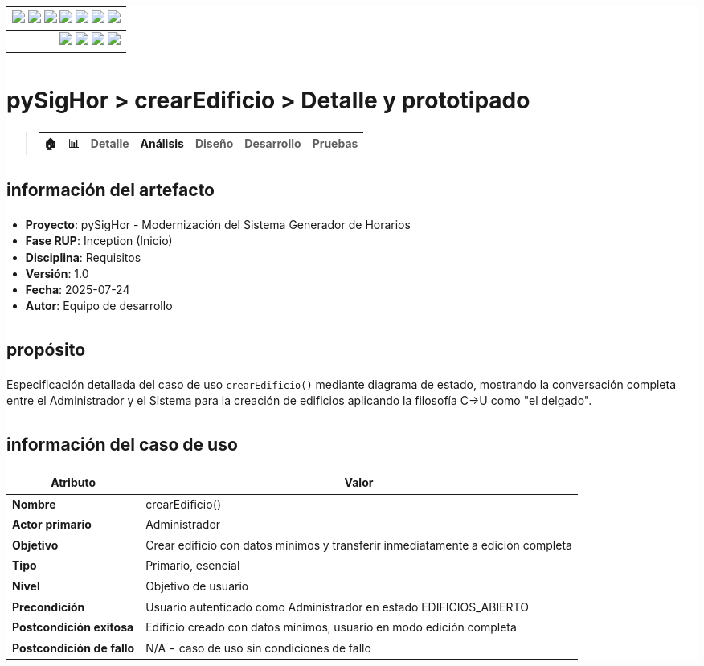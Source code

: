 <div align=right>
 
|[![](https://img.shields.io/badge/-Inicio-FFF?style=flat&logo=Emlakjet&logoColor=black)](../../../../README.md) [![](https://img.shields.io/badge/-RUP-FFF?style=flat&logo=Elsevier&logoColor=black)](../../../README.md) [![](https://img.shields.io/badge/-Modelo_del_dominio-FFF?style=flat&logo=freedesktop.org&logoColor=black)](../../00-modelo-del-dominio/modelo-dominio.md) [![](https://img.shields.io/badge/-Actores_&_Casos_de_Uso-FFF?style=flat&logo=crewunited&logoColor=black)](../../01-actores-casos-uso/actores-casos-uso.md) [![](https://img.shields.io/badge/-Diagrama_de_contexto-FFF?style=flat&logo=diagramsdotnet&logoColor=black)](../../01-actores-casos-uso/diagrama-contexto-administrador.md) [![](https://img.shields.io/badge/-Detalle_&_Prototipo-FFF?style=flat&logo=typeorm&logoColor=black)](../README.md) [![](https://img.shields.io/badge/-Análisis-FFF?style=flat&logo=multisim&logoColor=black)](../../../01-analisis/casos-uso/README.md)|
|-:|
|[![](https://img.shields.io/badge/-Estado-FFF?style=flat&logo=greensock&logoColor=black)](../../../README.md) [![](https://img.shields.io/badge/-Propuesta_de_dashboard-FFF?style=flat&logo=composer&logoColor=black)](https://raw.githubusercontent.com/mmasias/pySigHor/main/images/RUP/99-seguimiento/diagrama-contexto-administrador.svg) [![](https://img.shields.io/badge/-Reflexiones-FFF?style=flat&logo=hootsuite&logoColor=black)](../../../../extraDocs/README.md) [![](https://img.shields.io/badge/-Log_de_conversación-FFF?style=flat&logo=gnometerminal&logoColor=black)](../../../../conversation-log.md)|

</div>

# pySigHor > crearEdificio > Detalle y prototipado

> |[🏠️](/RUP/README.md)|[ 📊](https://raw.githubusercontent.com/mmasias/pySigHor/main/images/RUP/99-seguimiento/diagrama-contexto-administrador.svg)|**Detalle**|[Análisis](/RUP/01-analisis/casos-uso/crearEdificio/README.md)|Diseño|Desarrollo|Pruebas|
> |-|-|-|-|-|-|-|

## información del artefacto

- **Proyecto**: pySigHor - Modernización del Sistema Generador de Horarios
- **Fase RUP**: Inception (Inicio)
- **Disciplina**: Requisitos
- **Versión**: 1.0
- **Fecha**: 2025-07-24
- **Autor**: Equipo de desarrollo

## propósito

Especificación detallada del caso de uso `crearEdificio()` mediante diagrama de estado, mostrando la conversación completa entre el Administrador y el Sistema para la creación de edificios aplicando la filosofía C→U como "el delgado".

## información del caso de uso

|Atributo|Valor|
|-|-|
|**Nombre**|crearEdificio()|
|**Actor primario**|Administrador|
|**Objetivo**|Crear edificio con datos mínimos y transferir inmediatamente a edición completa|
|**Tipo**|Primario, esencial|
|**Nivel**|Objetivo de usuario|
|**Precondición**|Usuario autenticado como Administrador en estado EDIFICIOS_ABIERTO|
|**Postcondición exitosa**|Edificio creado con datos mínimos, usuario en modo edición completa|
|**Postcondición de fallo**|N/A - caso de uso sin condiciones de fallo|

